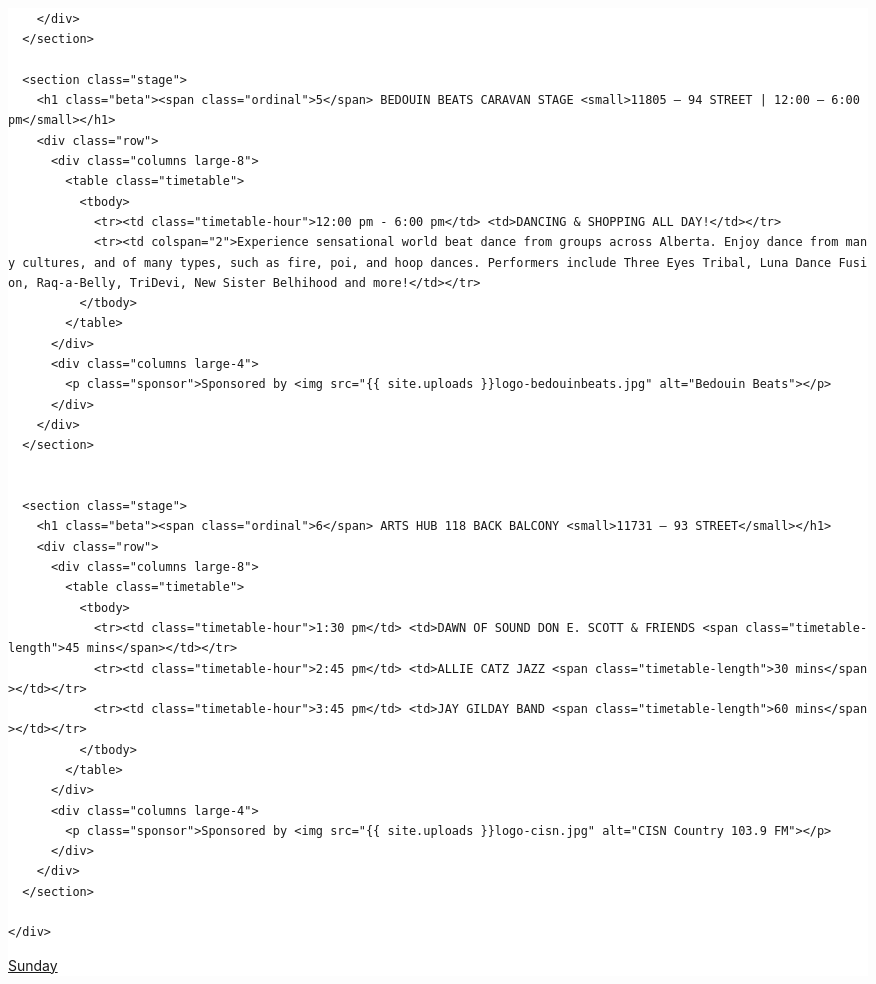         </div>
      </section>

      <section class="stage">
        <h1 class="beta"><span class="ordinal">5</span> BEDOUIN BEATS CARAVAN STAGE <small>11805 – 94 STREET | 12:00 – 6:00 pm</small></h1>
        <div class="row">
          <div class="columns large-8">
            <table class="timetable">
              <tbody>
                <tr><td class="timetable-hour">12:00 pm - 6:00 pm</td> <td>DANCING & SHOPPING ALL DAY!</td></tr>
                <tr><td colspan="2">Experience sensational world beat dance from groups across Alberta. Enjoy dance from many cultures, and of many types, such as fire, poi, and hoop dances. Performers include Three Eyes Tribal, Luna Dance Fusion, Raq-a-Belly, TriDevi, New Sister Belhihood and more!</td></tr>
              </tbody>
            </table>
          </div>
          <div class="columns large-4">
            <p class="sponsor">Sponsored by <img src="{{ site.uploads }}logo-bedouinbeats.jpg" alt="Bedouin Beats"></p>
          </div>
        </div>
      </section>


      <section class="stage">
        <h1 class="beta"><span class="ordinal">6</span> ARTS HUB 118 BACK BALCONY <small>11731 – 93 STREET</small></h1>
        <div class="row">
          <div class="columns large-8">
            <table class="timetable">
              <tbody>
                <tr><td class="timetable-hour">1:30 pm</td> <td>DAWN OF SOUND DON E. SCOTT & FRIENDS <span class="timetable-length">45 mins</span></td></tr>
                <tr><td class="timetable-hour">2:45 pm</td> <td>ALLIE CATZ JAZZ <span class="timetable-length">30 mins</span></td></tr>
                <tr><td class="timetable-hour">3:45 pm</td> <td>JAY GILDAY BAND <span class="timetable-length">60 mins</span></td></tr>
              </tbody>
            </table>
          </div>
          <div class="columns large-4">
            <p class="sponsor">Sponsored by <img src="{{ site.uploads }}logo-cisn.jpg" alt="CISN Country 103.9 FM"></p>
          </div>
        </div>
      </section>

    </div>
  </section>



  <section>
    <p class="title" data-section-title><a href="#sunday">Sunday</a></p>
    <div class="content" data-section-content data-slug="sunday">
